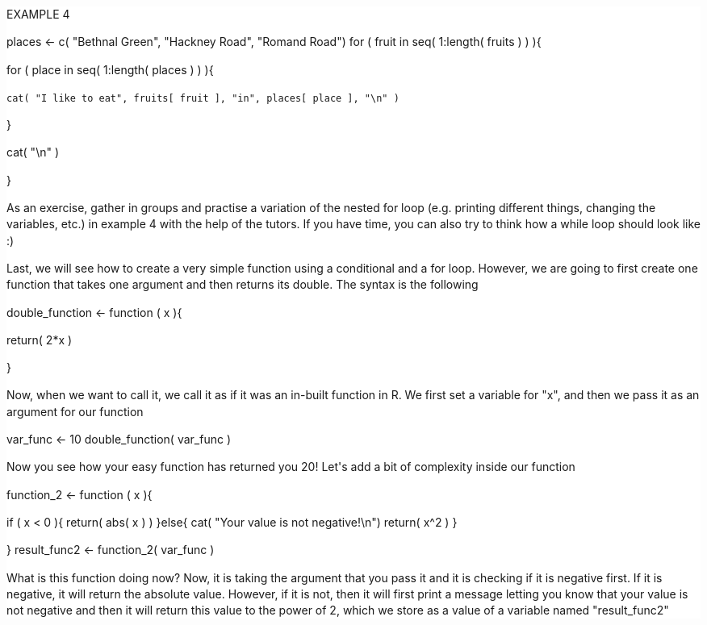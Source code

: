 EXAMPLE 4 

places <- c( "Bethnal Green", "Hackney Road", "Romand Road")
for ( fruit in seq( 1:length( fruits ) ) ){
  
  for ( place in seq( 1:length( places ) ) ){
    
    cat( "I like to eat", fruits[ fruit ], "in", places[ place ], "\n" ) 
    
  }
  
  cat( "\n" )
  
}

As an exercise, gather in groups and practise a variation of
the nested for loop (e.g. printing different things, changing
the variables, etc.) in example 4 with the help of the tutors.
If you have time, you can also try to think how a while
loop should look like :) 

Last, we will see how to create a very simple function using a
conditional and a for loop. However, we are going to first create
one function that takes one argument and then returns its double.
The syntax is the following

double_function <- function ( x ){
  
  return( 2*x )
  
}

Now, when we want to call it, we call it as if it was an in-built 
function in R. We first set a variable for "x", and then
we pass it as an argument for our function

var_func <- 10 
double_function( var_func )

Now you see how your easy function has returned you 20! 
Let's add a bit of complexity inside our function

function_2 <- function ( x ){
  
  if ( x <  0 ){
    return( abs( x ) )
  }else{
    cat( "Your value is not negative!\n")
    return( x^2 )
  }
  
}
result_func2 <- function_2( var_func )

What is this function doing now? Now, it is taking the argument
that you pass it and it is checking if it is negative first.
If it is negative, it will return the absolute value.
However, if it is not, then it will first print a message 
letting you know that your value is not negative and then 
it will return this value to the power of 2, which we store as
a value of a variable named "result_func2"
